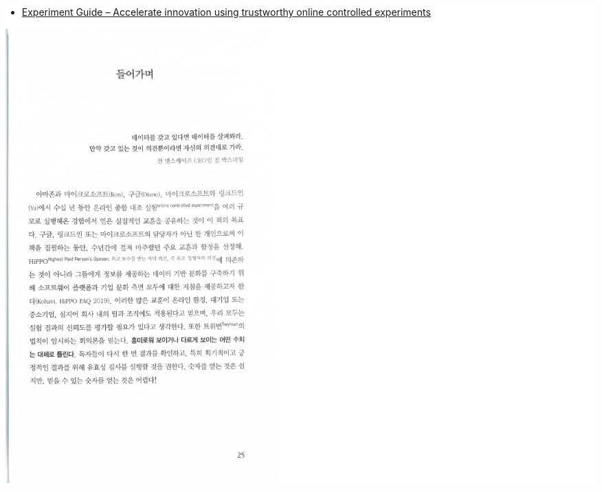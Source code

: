 * [Experiment Guide – Accelerate innovation using trustworthy online controlled experiments](https://experimentguide.com/)

<img src="trustworthy_online_controlled_experiments/1.jpg" alt="" width="400"/>
